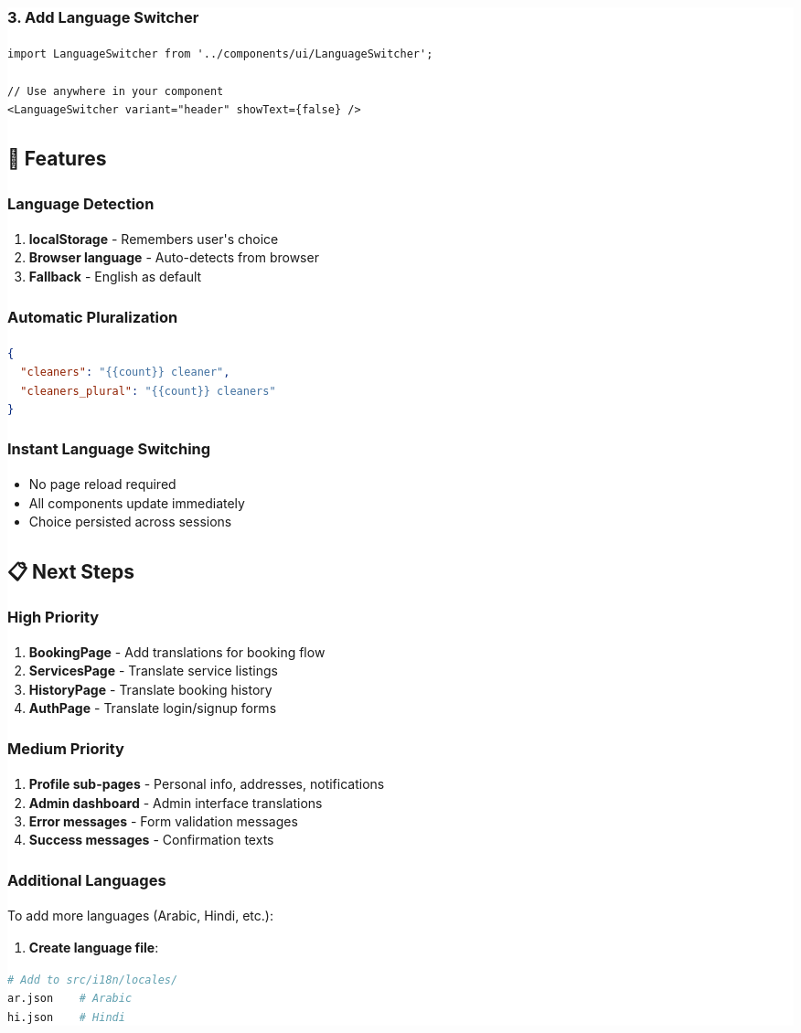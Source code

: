 ### 3. **Add Language Switcher**
```tsx
import LanguageSwitcher from '../components/ui/LanguageSwitcher';

// Use anywhere in your component
<LanguageSwitcher variant="header" showText={false} />
```

## 🌟 Features

### **Language Detection**
1. **localStorage** - Remembers user's choice
2. **Browser language** - Auto-detects from browser
3. **Fallback** - English as default

### **Automatic Pluralization**
```json
{
  "cleaners": "{{count}} cleaner",
  "cleaners_plural": "{{count}} cleaners"
}
```

### **Instant Language Switching**
- No page reload required
- All components update immediately
- Choice persisted across sessions

## 📋 Next Steps

### **High Priority**
1. **BookingPage** - Add translations for booking flow
2. **ServicesPage** - Translate service listings
3. **HistoryPage** - Translate booking history
4. **AuthPage** - Translate login/signup forms

### **Medium Priority**
1. **Profile sub-pages** - Personal info, addresses, notifications
2. **Admin dashboard** - Admin interface translations
3. **Error messages** - Form validation messages
4. **Success messages** - Confirmation texts

### **Additional Languages**
To add more languages (Arabic, Hindi, etc.):

1. **Create language file**:
```bash
# Add to src/i18n/locales/
ar.json    # Arabic
hi.json    # Hindi
```
